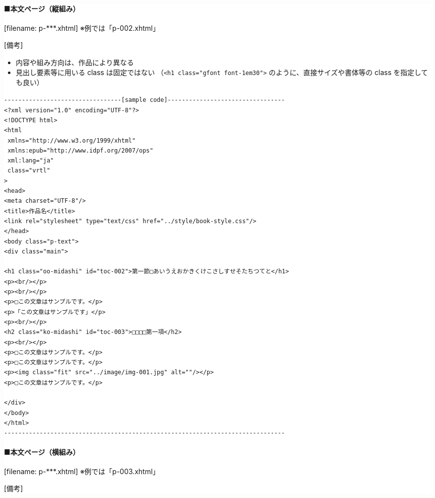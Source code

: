 
#### ■本文ページ（縦組み）

[filename: p-***.xhtml]  ※例では「p-002.xhtml」

[備考]

* 内容や組み方向は、作品により異なる
* 見出し要素等に用いる class は固定ではない
  （`<h1 class="gfont font-1em30">` のように、直接サイズや書体等の class を指定しても良い）

```
---------------------------------[sample code]---------------------------------
<?xml version="1.0" encoding="UTF-8"?>
<!DOCTYPE html>
<html
 xmlns="http://www.w3.org/1999/xhtml"
 xmlns:epub="http://www.idpf.org/2007/ops"
 xml:lang="ja"
 class="vrtl"
>
<head>
<meta charset="UTF-8"/>
<title>作品名</title>
<link rel="stylesheet" type="text/css" href="../style/book-style.css"/>
</head>
<body class="p-text">
<div class="main">

<h1 class="oo-midashi" id="toc-002">第一節□あいうえおかきくけこさしすせそたちつてと</h1>
<p><br/></p>
<p><br/></p>
<p>□この文章はサンプルです。</p>
<p>「この文章はサンプルです」</p>
<p><br/></p>
<h2 class="ko-midashi" id="toc-003">□□□□第一項</h2>
<p><br/></p>
<p>□この文章はサンプルです。</p>
<p>□この文章はサンプルです。</p>
<p><img class="fit" src="../image/img-001.jpg" alt=""/></p>
<p>□この文章はサンプルです。</p>

</div>
</body>
</html>
-------------------------------------------------------------------------------
```


#### ■本文ページ（横組み）

[filename: p-***.xhtml]  ※例では「p-003.xhtml」

[備考]
